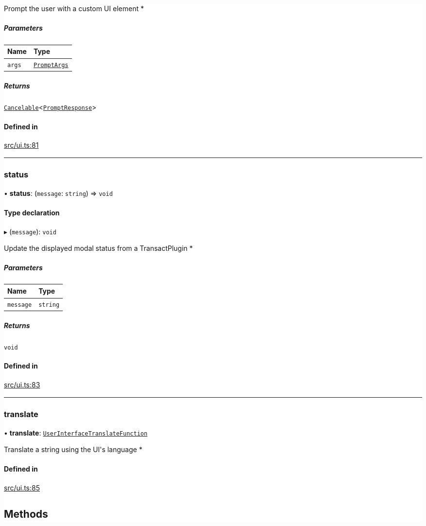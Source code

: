 Prompt the user with a custom UI element *

##### Parameters

| Name | Type |
| :------ | :------ |
| `args` | [`PromptArgs`](/docs/testinterfaces/PromptArgs.md) |

##### Returns

[`Cancelable`](/docs/testinterfaces/Cancelable.md)<[`PromptResponse`](/docs/testinterfaces/PromptResponse.md)\>

#### Defined in

[src/ui.ts:81](https://github.com/wharfkit/session/blob/3f0b05c/src/ui.ts#L81)

___

### status

• **status**: (`message`: `string`) => `void`

#### Type declaration

▸ (`message`): `void`

Update the displayed modal status from a TransactPlugin *

##### Parameters

| Name | Type |
| :------ | :------ |
| `message` | `string` |

##### Returns

`void`

#### Defined in

[src/ui.ts:83](https://github.com/wharfkit/session/blob/3f0b05c/src/ui.ts#L83)

___

### translate

• **translate**: [`UserInterfaceTranslateFunction`](/docs/testREADME.md#userinterfacetranslatefunction)

Translate a string using the UI's language *

#### Defined in

[src/ui.ts:85](https://github.com/wharfkit/session/blob/3f0b05c/src/ui.ts#L85)

## Methods
